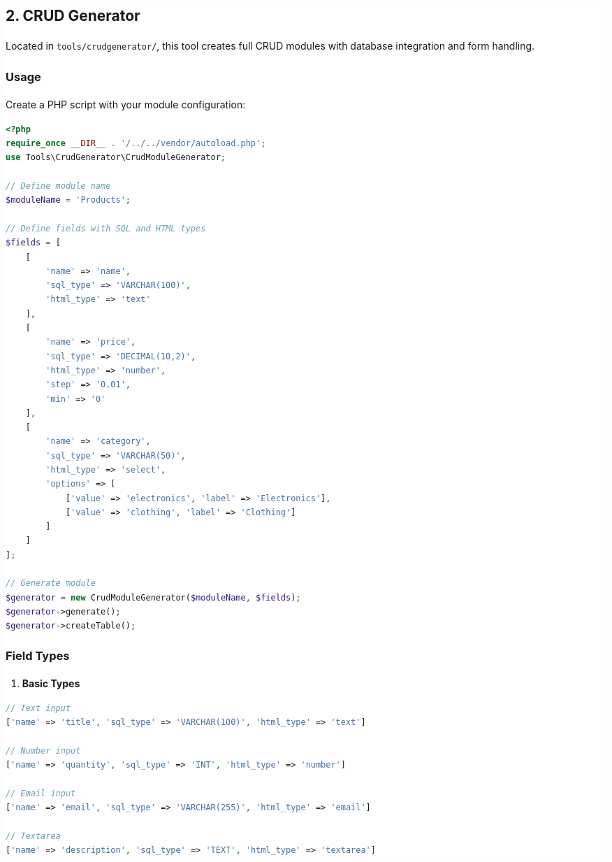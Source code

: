 ## 2. CRUD Generator

Located in `tools/crudgenerator/`, this tool creates full CRUD modules with database integration and form handling.

### Usage

Create a PHP script with your module configuration:

```php
<?php
require_once __DIR__ . '/../../vendor/autoload.php';
use Tools\CrudGenerator\CrudModuleGenerator;

// Define module name
$moduleName = 'Products';

// Define fields with SQL and HTML types
$fields = [
    [
        'name' => 'name',
        'sql_type' => 'VARCHAR(100)',
        'html_type' => 'text'
    ],
    [
        'name' => 'price',
        'sql_type' => 'DECIMAL(10,2)',
        'html_type' => 'number',
        'step' => '0.01',
        'min' => '0'
    ],
    [
        'name' => 'category',
        'sql_type' => 'VARCHAR(50)',
        'html_type' => 'select',
        'options' => [
            ['value' => 'electronics', 'label' => 'Electronics'],
            ['value' => 'clothing', 'label' => 'Clothing']
        ]
    ]
];

// Generate module
$generator = new CrudModuleGenerator($moduleName, $fields);
$generator->generate();
$generator->createTable();
```

### Field Types

1. **Basic Types**
```php
// Text input
['name' => 'title', 'sql_type' => 'VARCHAR(100)', 'html_type' => 'text']

// Number input
['name' => 'quantity', 'sql_type' => 'INT', 'html_type' => 'number']

// Email input
['name' => 'email', 'sql_type' => 'VARCHAR(255)', 'html_type' => 'email']

// Textarea
['name' => 'description', 'sql_type' => 'TEXT', 'html_type' => 'textarea']
```
